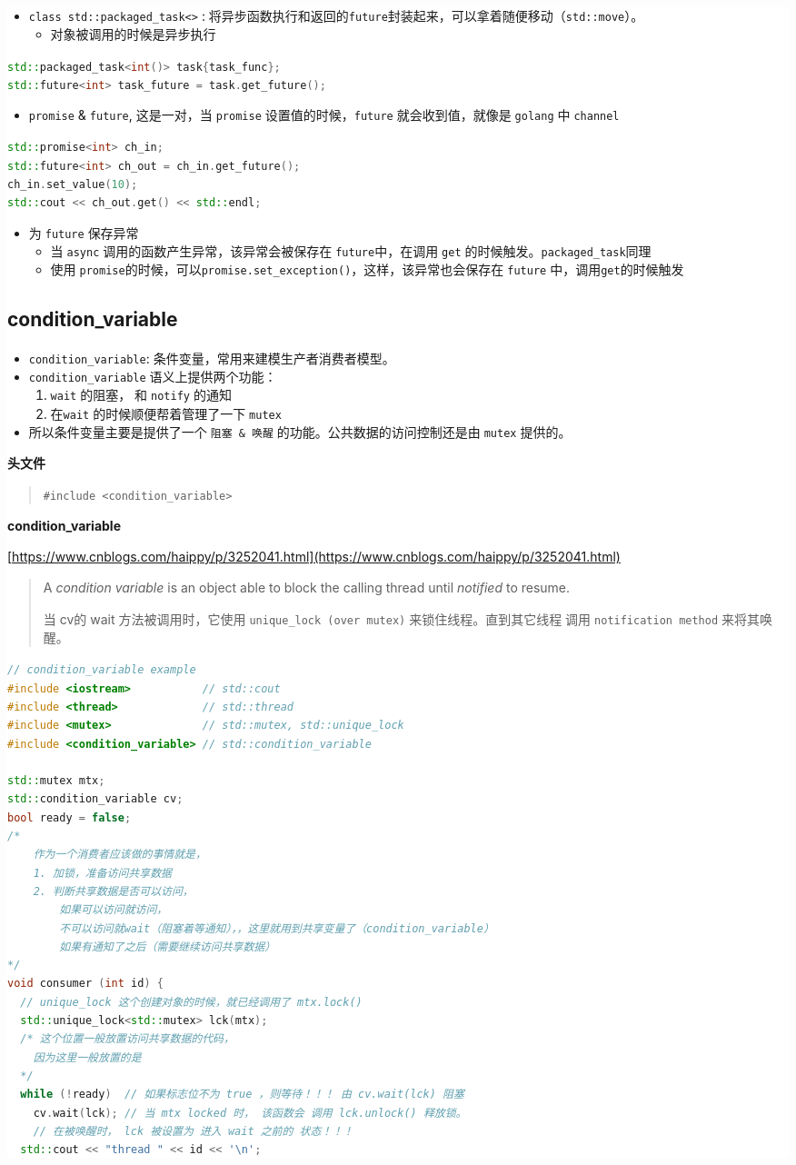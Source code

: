 * `class std::packaged_task<>` : 将异步函数执行和返回的`future`封装起来，可以拿着随便移动（`std::move`）。 
  * 对象被调用的时候是异步执行

```c++
std::packaged_task<int()> task{task_func};
std::future<int> task_future = task.get_future();
```

* `promise` & `future`, 这是一对，当 `promise` 设置值的时候，`future` 就会收到值，就像是 `golang` 中 `channel`

```c++
std::promise<int> ch_in;
std::future<int> ch_out = ch_in.get_future();
ch_in.set_value(10);
std::cout << ch_out.get() << std::endl;
```

* 为 `future` 保存异常
  * 当 `async` 调用的函数产生异常，该异常会被保存在 `future`中，在调用 `get` 的时候触发。`packaged_task`同理
  * 使用 `promise`的时候，可以`promise.set_exception()`，这样，该异常也会保存在 `future` 中，调用`get`的时候触发

## condition_variable

* `condition_variable`: 条件变量，常用来建模生产者消费者模型。
* `condition_variable` 语义上提供两个功能：
  1. `wait` 的阻塞， 和 `notify` 的通知
  2. 在`wait` 的时候顺便帮着管理了一下 `mutex`
* 所以条件变量主要是提供了一个 `阻塞 & 唤醒` 的功能。公共数据的访问控制还是由 `mutex` 提供的。

**头文件**

> `#include <condition_variable> `

**condition_variable**

[https://www.cnblogs.com/haippy/p/3252041.html](https://www.cnblogs.com/haippy/p/3252041.html)

> A *condition variable* is an object able to block the calling thread until *notified* to resume.
>
> 当 cv的 wait 方法被调用时，它使用 `unique_lock (over mutex)` 来锁住线程。直到其它线程 调用 `notification method` 来将其唤醒。

```c++
// condition_variable example
#include <iostream>           // std::cout
#include <thread>             // std::thread
#include <mutex>              // std::mutex, std::unique_lock
#include <condition_variable> // std::condition_variable

std::mutex mtx;
std::condition_variable cv;
bool ready = false;
/*
	作为一个消费者应该做的事情就是，
	1. 加锁，准备访问共享数据
	2. 判断共享数据是否可以访问，
		如果可以访问就访问，
		不可以访问就wait（阻塞着等通知），，这里就用到共享变量了（condition_variable）
		如果有通知了之后（需要继续访问共享数据）
*/
void consumer (int id) {
  // unique_lock 这个创建对象的时候，就已经调用了 mtx.lock() 
  std::unique_lock<std::mutex> lck(mtx); 
  /* 这个位置一般放置访问共享数据的代码，
  	因为这里一般放置的是
  */
  while (!ready)  // 如果标志位不为 true ，则等待！！！ 由 cv.wait(lck) 阻塞
    cv.wait(lck); // 当 mtx locked 时， 该函数会 调用 lck.unlock() 释放锁。
    // 在被唤醒时， lck 被设置为 进入 wait 之前的 状态！！！
  std::cout << "thread " << id << '\n';
```